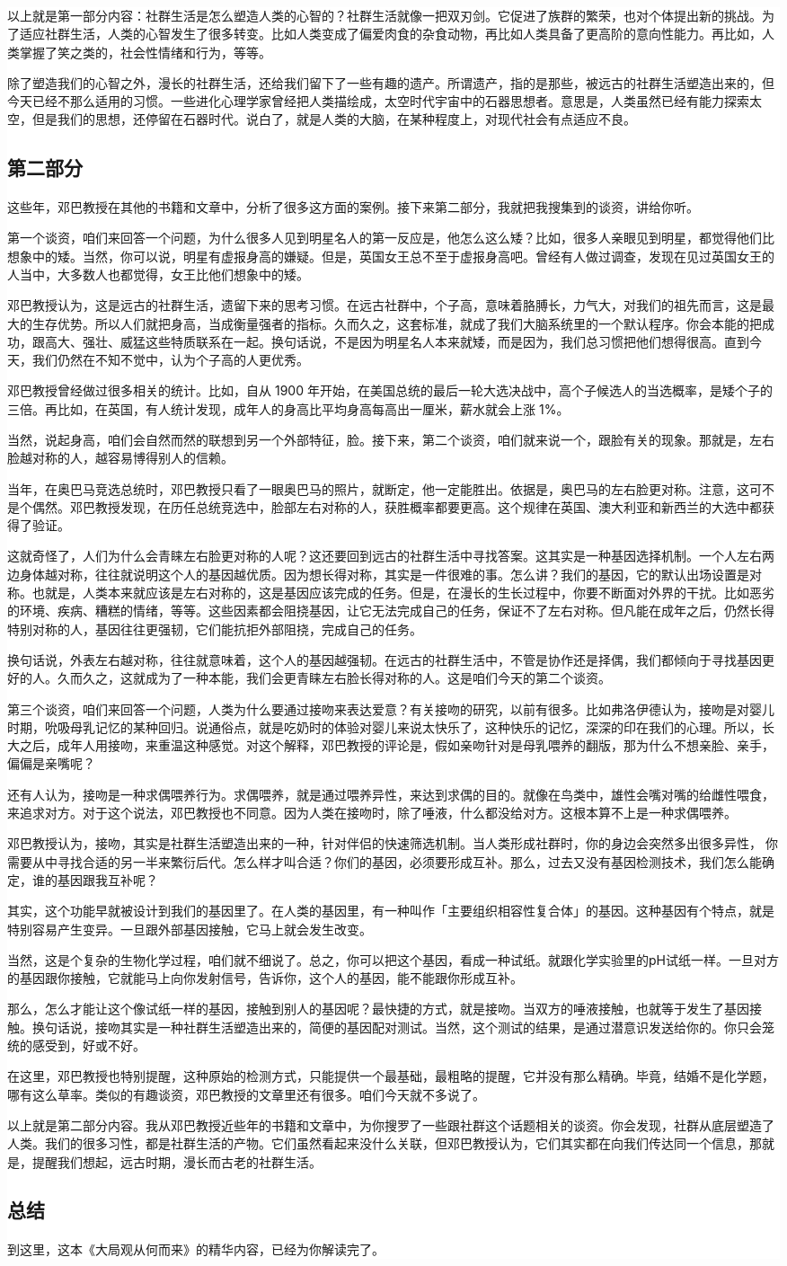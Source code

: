 以上就是第一部分内容：社群生活是怎么塑造人类的心智的？社群生活就像一把双刃剑。它促进了族群的繁荣，也对个体提出新的挑战。为了适应社群生活，人类的心智发生了很多转变。比如人类变成了偏爱肉食的杂食动物，再比如人类具备了更高阶的意向性能力。再比如，人类掌握了笑之类的，社会性情绪和行为，等等。

除了塑造我们的心智之外，漫长的社群生活，还给我们留下了一些有趣的遗产。所谓遗产，指的是那些，被远古的社群生活塑造出来的，但今天已经不那么适用的习惯。一些进化心理学家曾经把人类描绘成，太空时代宇宙中的石器思想者。意思是，人类虽然已经有能力探索太空，但是我们的思想，还停留在石器时代。说白了，就是人类的大脑，在某种程度上，对现代社会有点适应不良。

## 第二部分

这些年，邓巴教授在其他的书籍和文章中，分析了很多这方面的案例。接下来第二部分，我就把我搜集到的谈资，讲给你听。

第一个谈资，咱们来回答一个问题，为什么很多人见到明星名人的第一反应是，他怎么这么矮？比如，很多人亲眼见到明星，都觉得他们比想象中的矮。当然，你可以说，明星有虚报身高的嫌疑。但是，英国女王总不至于虚报身高吧。曾经有人做过调查，发现在见过英国女王的人当中，大多数人也都觉得，女王比他们想象中的矮。

邓巴教授认为，这是远古的社群生活，遗留下来的思考习惯。在远古社群中，个子高，意味着胳膊长，力气大，对我们的祖先而言，这是最大的生存优势。所以人们就把身高，当成衡量强者的指标。久而久之，这套标准，就成了我们大脑系统里的一个默认程序。你会本能的把成功，跟高大、强壮、威猛这些特质联系在一起。换句话说，不是因为明星名人本来就矮，而是因为，我们总习惯把他们想得很高。直到今天，我们仍然在不知不觉中，认为个子高的人更优秀。

邓巴教授曾经做过很多相关的统计。比如，自从 1900 年开始，在美国总统的最后一轮大选决战中，高个子候选人的当选概率，是矮个子的三倍。再比如，在英国，有人统计发现，成年人的身高比平均身高每高出一厘米，薪水就会上涨 1%。

当然，说起身高，咱们会自然而然的联想到另一个外部特征，脸。接下来，第二个谈资，咱们就来说一个，跟脸有关的现象。那就是，左右脸越对称的人，越容易博得别人的信赖。

当年，在奥巴马竞选总统时，邓巴教授只看了一眼奥巴马的照片，就断定，他一定能胜出。依据是，奥巴马的左右脸更对称。注意，这可不是个偶然。邓巴教授发现，在历任总统竞选中，脸部左右对称的人，获胜概率都要更高。这个规律在英国、澳大利亚和新西兰的大选中都获得了验证。

这就奇怪了，人们为什么会青睐左右脸更对称的人呢？这还要回到远古的社群生活中寻找答案。这其实是一种基因选择机制。一个人左右两边身体越对称，往往就说明这个人的基因越优质。因为想长得对称，其实是一件很难的事。怎么讲？我们的基因，它的默认出场设置是对称。也就是，人类本来就应该是左右对称的，这是基因应该完成的任务。但是，在漫长的生长过程中，你要不断面对外界的干扰。比如恶劣的环境、疾病、糟糕的情绪，等等。这些因素都会阻挠基因，让它无法完成自己的任务，保证不了左右对称。但凡能在成年之后，仍然长得特别对称的人，基因往往更强韧，它们能抗拒外部阻挠，完成自己的任务。

换句话说，外表左右越对称，往往就意味着，这个人的基因越强韧。在远古的社群生活中，不管是协作还是择偶，我们都倾向于寻找基因更好的人。久而久之，这就成为了一种本能，我们会更青睐左右脸长得对称的人。这是咱们今天的第二个谈资。

第三个谈资，咱们来回答一个问题，人类为什么要通过接吻来表达爱意？有关接吻的研究，以前有很多。比如弗洛伊德认为，接吻是对婴儿时期，吮吸母乳记忆的某种回归。说通俗点，就是吃奶时的体验对婴儿来说太快乐了，这种快乐的记忆，深深的印在我们的心理。所以，长大之后，成年人用接吻，来重温这种感觉。对这个解释，邓巴教授的评论是，假如亲吻针对是母乳喂养的翻版，那为什么不想亲脸、亲手，偏偏是亲嘴呢？

还有人认为，接吻是一种求偶喂养行为。求偶喂养，就是通过喂养异性，来达到求偶的目的。就像在鸟类中，雄性会嘴对嘴的给雌性喂食，来追求对方。对于这个说法，邓巴教授也不同意。因为人类在接吻时，除了唾液，什么都没给对方。这根本算不上是一种求偶喂养。

邓巴教授认为，接吻，其实是社群生活塑造出来的一种，针对伴侣的快速筛选机制。当人类形成社群时，你的身边会突然多出很多异性， 你需要从中寻找合适的另一半来繁衍后代。怎么样才叫合适？你们的基因，必须要形成互补。那么，过去又没有基因检测技术，我们怎么能确定，谁的基因跟我互补呢？

其实，这个功能早就被设计到我们的基因里了。在人类的基因里，有一种叫作「主要组织相容性复合体」的基因。这种基因有个特点，就是特别容易产生变异。一旦跟外部基因接触，它马上就会发生改变。

当然，这是个复杂的生物化学过程，咱们就不细说了。总之，你可以把这个基因，看成一种试纸。就跟化学实验里的pH试纸一样。一旦对方的基因跟你接触，它就能马上向你发射信号，告诉你，这个人的基因，能不能跟你形成互补。

那么，怎么才能让这个像试纸一样的基因，接触到别人的基因呢？最快捷的方式，就是接吻。当双方的唾液接触，也就等于发生了基因接触。换句话说，接吻其实是一种社群生活塑造出来的，简便的基因配对测试。当然，这个测试的结果，是通过潜意识发送给你的。你只会笼统的感受到，好或不好。

在这里，邓巴教授也特别提醒，这种原始的检测方式，只能提供一个最基础，最粗略的提醒，它并没有那么精确。毕竟，结婚不是化学题，哪有这么草率。类似的有趣谈资，邓巴教授的文章里还有很多。咱们今天就不多说了。

以上就是第二部分内容。我从邓巴教授近些年的书籍和文章中，为你搜罗了一些跟社群这个话题相关的谈资。你会发现，社群从底层塑造了人类。我们的很多习性，都是社群生活的产物。它们虽然看起来没什么关联，但邓巴教授认为，它们其实都在向我们传达同一个信息，那就是，提醒我们想起，远古时期，漫长而古老的社群生活。

## 总结

到这里，这本《大局观从何而来》的精华内容，已经为你解读完了。

